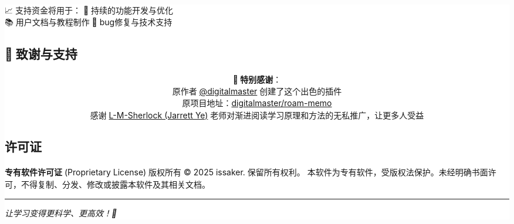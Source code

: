 📈 支持资金将用于：
🔧 持续的功能开发与优化  
📚 用户文档与教程制作
🐛 bug修复与技术支持
</div>

## 🎉 致谢与支持
<div align="center">
  
**🙏 特别感谢**：<br/>
原作者 [@digitalmaster](https://github.com/digitalmaster) 创建了这个出色的插件<br/>
原项目地址：[digitalmaster/roam-memo](https://github.com/digitalmaster/roam-memo)<br/>
感谢 [L-M-Sherlock (Jarrett Ye)](https://github.com/L-M-Sherlock) 老师对渐进阅读学习原理和方法的无私推广，让更多人受益

</div>

## 许可证

**专有软件许可证** (Proprietary License)
版权所有 © 2025 issaker. 保留所有权利。
本软件为专有软件，受版权法保护。未经明确书面许可，不得复制、分发、修改或披露本软件及其相关文档。

---

*让学习变得更科学、更高效！🚀*
